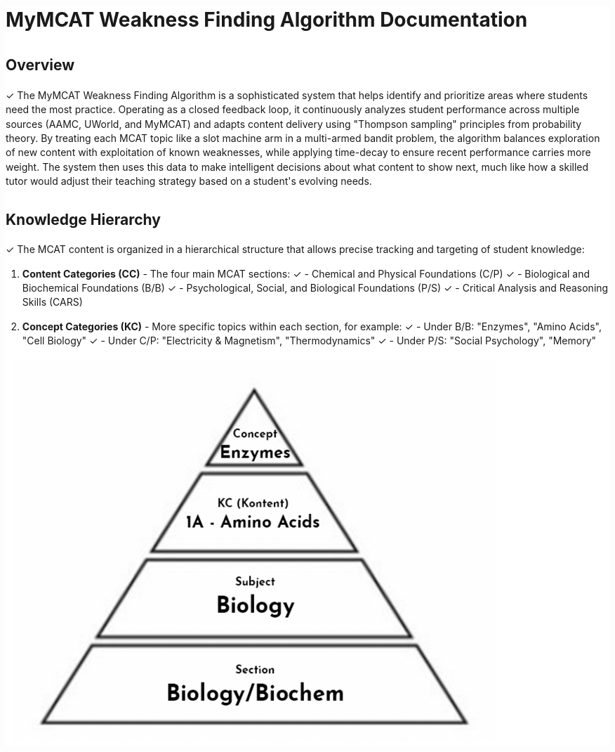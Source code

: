 # MyMCAT Weakness Finding Algorithm Documentation

## Overview
✓ The MyMCAT Weakness Finding Algorithm is a sophisticated system that helps identify and prioritize areas where students need the most practice. Operating as a closed feedback loop, it continuously analyzes student performance across multiple sources (AAMC, UWorld, and MyMCAT) and adapts content delivery using "Thompson sampling" principles from probability theory. By treating each MCAT topic like a slot machine arm in a multi-armed bandit problem, the algorithm balances exploration of new content with exploitation of known weaknesses, while applying time-decay to ensure recent performance carries more weight. The system then uses this data to make intelligent decisions about what content to show next, much like how a skilled tutor would adjust their teaching strategy based on a student's evolving needs.

## Knowledge Hierarchy
✓ The MCAT content is organized in a hierarchical structure that allows precise tracking and targeting of student knowledge:

1. **Content Categories (CC)** - The four main MCAT sections:
   ✓ - Chemical and Physical Foundations (C/P)
   ✓ - Biological and Biochemical Foundations (B/B)
   ✓ - Psychological, Social, and Biological Foundations (P/S)
   ✓ - Critical Analysis and Reasoning Skills (CARS)

2. **Concept Categories (KC)** - More specific topics within each section, for example:
   ✓ - Under B/B: "Enzymes", "Amino Acids", "Cell Biology"
   ✓ - Under C/P: "Electricity & Magnetism", "Thermodynamics"
   ✓ - Under P/S: "Social Psychology", "Memory"

![MCAT Knowledge Hierarchy Pyramid](README_Docs/assets/weakness-algorithm-knowledge-heirarchy.png)
